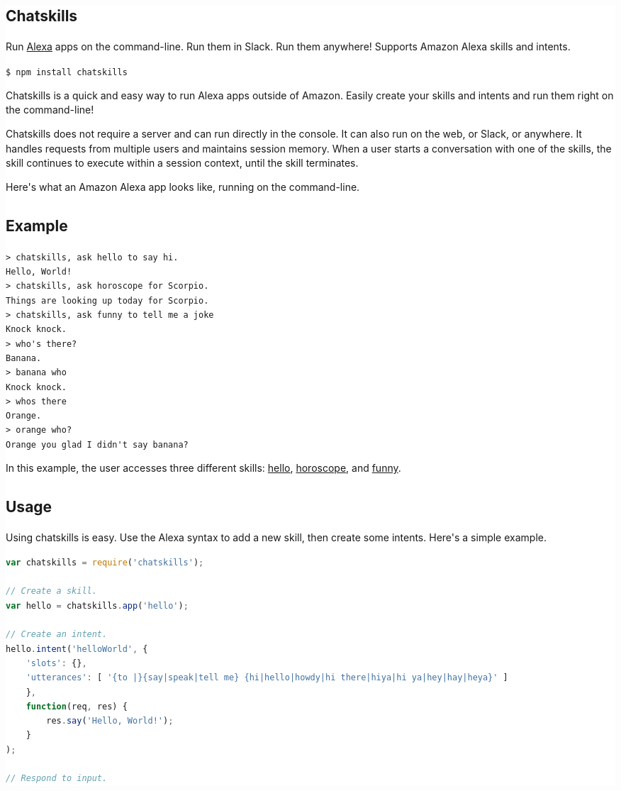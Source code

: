 Chatskills
----------

Run [Alexa](https://developer.amazon.com/public/solutions/alexa/alexa-skills-kit/getting-started-guide) apps on the command-line. Run them in Slack. Run them anywhere! Supports Amazon Alexa skills and intents.

```bash
$ npm install chatskills
```

Chatskills is a quick and easy way to run Alexa apps outside of Amazon. Easily create your skills and intents and run them right on the command-line!

Chatskills does not require a server and can run directly in the console. It can also run on the web, or Slack, or anywhere. It handles requests from multiple users and maintains session memory. When a user starts a conversation with one of the skills, the skill continues to execute within a session context, until the skill terminates.

Here's what an Amazon Alexa app looks like, running on the command-line.

## Example

```
> chatskills, ask hello to say hi.
Hello, World!
> chatskills, ask horoscope for Scorpio.
Things are looking up today for Scorpio.
> chatskills, ask funny to tell me a joke
Knock knock.
> who's there?
Banana.
> banana who
Knock knock.
> whos there
Orange.
> orange who?
Orange you glad I didn't say banana?
```

In this example, the user accesses three different skills: [hello](https://github.com/primaryobjects/chatskills/blob/master/test.js#L4-L15), [horoscope](https://github.com/primaryobjects/chatskills/blob/master/horoscope.js), and [funny](https://github.com/primaryobjects/chatskills/blob/master/funny.js).

## Usage

Using chatskills is easy. Use the Alexa syntax to add a new skill, then create some intents. Here's a simple example.

```javascript
var chatskills = require('chatskills');

// Create a skill.
var hello = chatskills.app('hello');

// Create an intent.
hello.intent('helloWorld', {
    'slots': {},
    'utterances': [ '{to |}{say|speak|tell me} {hi|hello|howdy|hi there|hiya|hi ya|hey|hay|heya}' ]
    },
    function(req, res) {
        res.say('Hello, World!');
    }
);

// Respond to input.
```